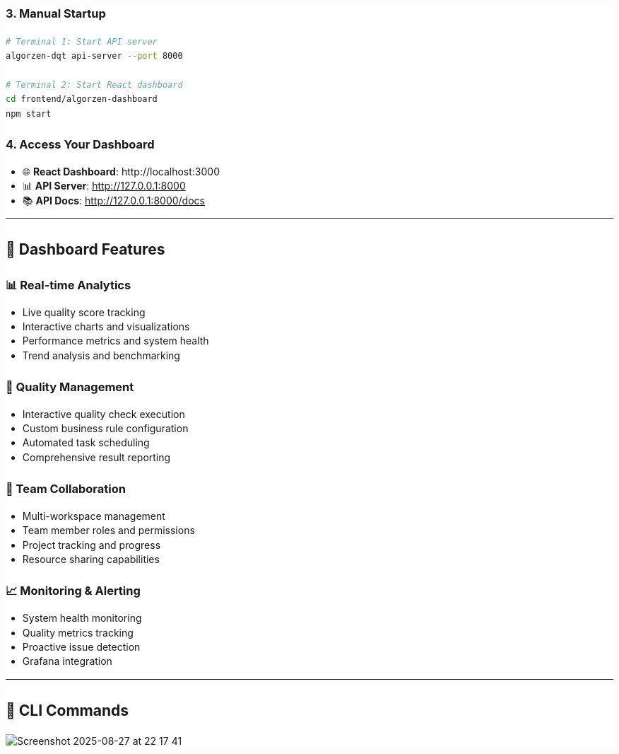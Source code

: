 ### **3. Manual Startup**
```bash
# Terminal 1: Start API server
algorzen-dqt api-server --port 8000

# Terminal 2: Start React dashboard
cd frontend/algorzen-dashboard
npm start
```

### **4. Access Your Dashboard**
- 🌐 **React Dashboard**: http://localhost:3000
- 📊 **API Server**: http://127.0.0.1:8000
- 📚 **API Docs**: http://127.0.0.1:8000/docs

---

## 🎨 **Dashboard Features**

### **📊 Real-time Analytics**
- Live quality score tracking
- Interactive charts and visualizations
- Performance metrics and system health
- Trend analysis and benchmarking

### **🔧 Quality Management**
- Interactive quality check execution
- Custom business rule configuration
- Automated task scheduling
- Comprehensive result reporting

### **👥 Team Collaboration**
- Multi-workspace management
- Team member roles and permissions
- Project tracking and progress
- Resource sharing capabilities

### **📈 Monitoring & Alerting**
- System health monitoring
- Quality metrics tracking
- Proactive issue detection
- Grafana integration

---

## 🐍 **CLI Commands**

<img width="1463" height="426" alt="Screenshot 2025-08-27 at 22 17 41" src="https://github.com/user-attachments/assets/ed7c2d84-b01e-4245-abe3-573f1a4a841a" />
